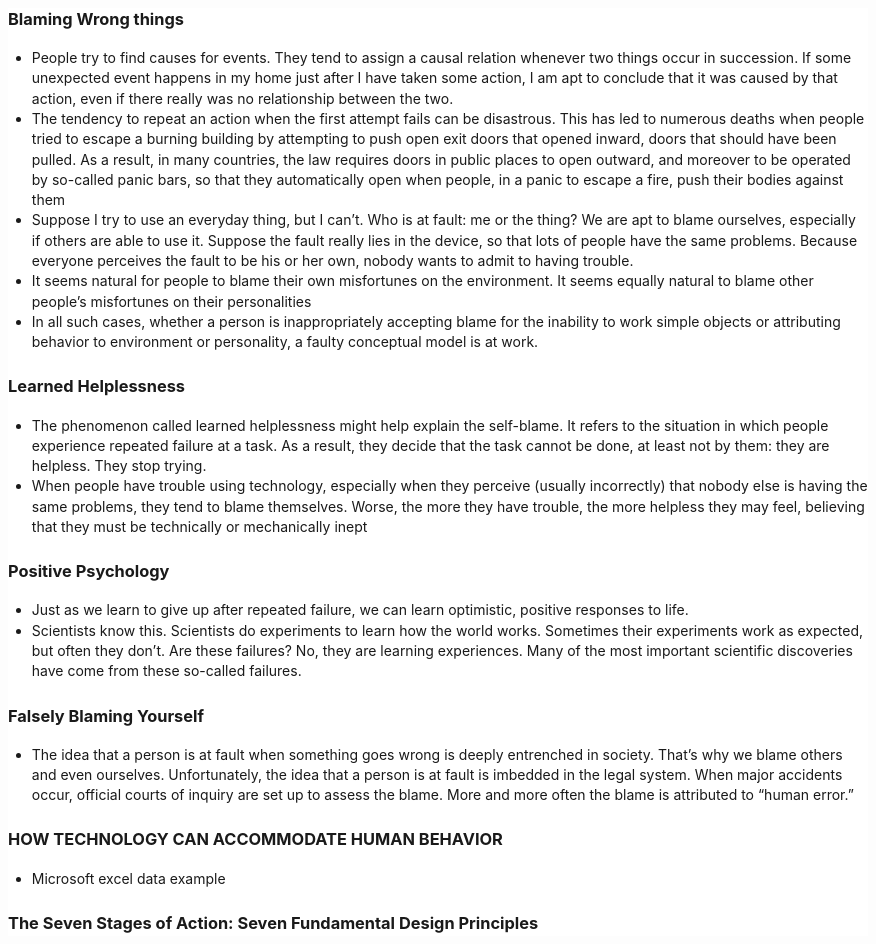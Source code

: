 ### Blaming Wrong things
- People try to find causes for events. They tend to assign a causal relation whenever two things occur in succession. If some unexpected event happens in my home just after I have taken some action, I am
apt to conclude that it was caused by that action, even if there really was no relationship between the two.
- The tendency to repeat an action when the first attempt fails can be disastrous. This has led to numerous deaths when people tried to escape a burning building by attempting to push open exit doors that opened inward, doors that should have been pulled. As a result, in many countries, the law requires doors in public places to open outward, and moreover to be operated by so-called panic bars, so that they automatically open when people, in a panic to escape a fire, push their bodies against them
- Suppose I try to use an everyday thing, but I can’t. Who is at fault: me or the thing? We are apt to blame ourselves, especially if others are able to use it. Suppose the fault really lies in the device, so that lots of people have the same problems. Because everyone
perceives the fault to be his or her own, nobody wants to admit to having trouble.
- It seems natural for people to blame their own misfortunes on the environment. It seems equally natural to blame other people’s misfortunes on their personalities
- In all such cases, whether a person is inappropriately accepting blame for the inability to work simple objects or attributing behavior to environment or personality, a faulty conceptual model is at work.

### Learned Helplessness
- The phenomenon called learned helplessness might help explain the self-blame. It refers to the situation in which people experience repeated failure at a task. As a result, they decide that the task cannot be done, at least not by them: they are helpless. They stop trying.
- When people have trouble using technology, especially when they perceive (usually incorrectly) that nobody else is having the same problems, they tend to blame themselves. Worse, the more they have trouble, the more helpless they may feel, believing that they must be technically or mechanically inept


### Positive Psychology
- Just as we learn to give up after repeated failure, we can learn optimistic, positive responses to life.
- Scientists know this. Scientists do experiments to learn how the world works. Sometimes their experiments work as expected, but often they don’t. Are these failures? No, they are learning experiences. Many of the most important scientific discoveries have come from these so-called failures.

### Falsely Blaming Yourself
- The idea that a person is at fault when something goes wrong is deeply entrenched in society. That’s why we blame others and even ourselves. Unfortunately, the idea that a person is at fault is imbedded in the legal system. When major accidents occur, official courts of inquiry are set up to assess the blame. More and more often the blame is attributed to “human error.”

### HOW TECHNOLOGY CAN ACCOMMODATE HUMAN BEHAVIOR
- Microsoft excel data example

### The Seven Stages of Action: Seven Fundamental Design Principles
